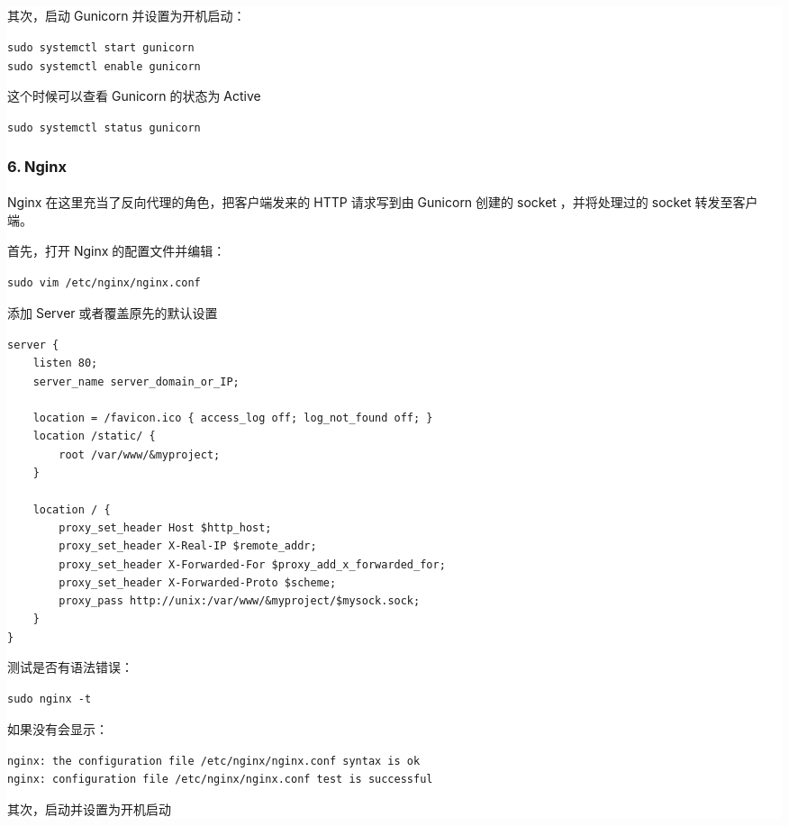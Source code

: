 
其次，启动 Gunicorn 并设置为开机启动：

```
sudo systemctl start gunicorn
sudo systemctl enable gunicorn
```

这个时候可以查看 Gunicorn 的状态为 Active

```
sudo systemctl status gunicorn
```

### <span id="nginx">6. Nginx</span>

Nginx 在这里充当了反向代理的角色，把客户端发来的 HTTP 请求写到由 Gunicorn 创建的 socket ，并将处理过的 socket 转发至客户端。

首先，打开 Nginx 的配置文件并编辑：

```
sudo vim /etc/nginx/nginx.conf
```
添加 Server 或者覆盖原先的默认设置

```
server {
    listen 80;
    server_name server_domain_or_IP;

    location = /favicon.ico { access_log off; log_not_found off; }
    location /static/ {
        root /var/www/&myproject;
    }

    location / {
        proxy_set_header Host $http_host;
        proxy_set_header X-Real-IP $remote_addr;
        proxy_set_header X-Forwarded-For $proxy_add_x_forwarded_for;
        proxy_set_header X-Forwarded-Proto $scheme;
        proxy_pass http://unix:/var/www/&myproject/$mysock.sock;
    }
}
```
测试是否有语法错误：

```
sudo nginx -t
```

如果没有会显示：

```
nginx: the configuration file /etc/nginx/nginx.conf syntax is ok
nginx: configuration file /etc/nginx/nginx.conf test is successful
```


其次，启动并设置为开机启动
